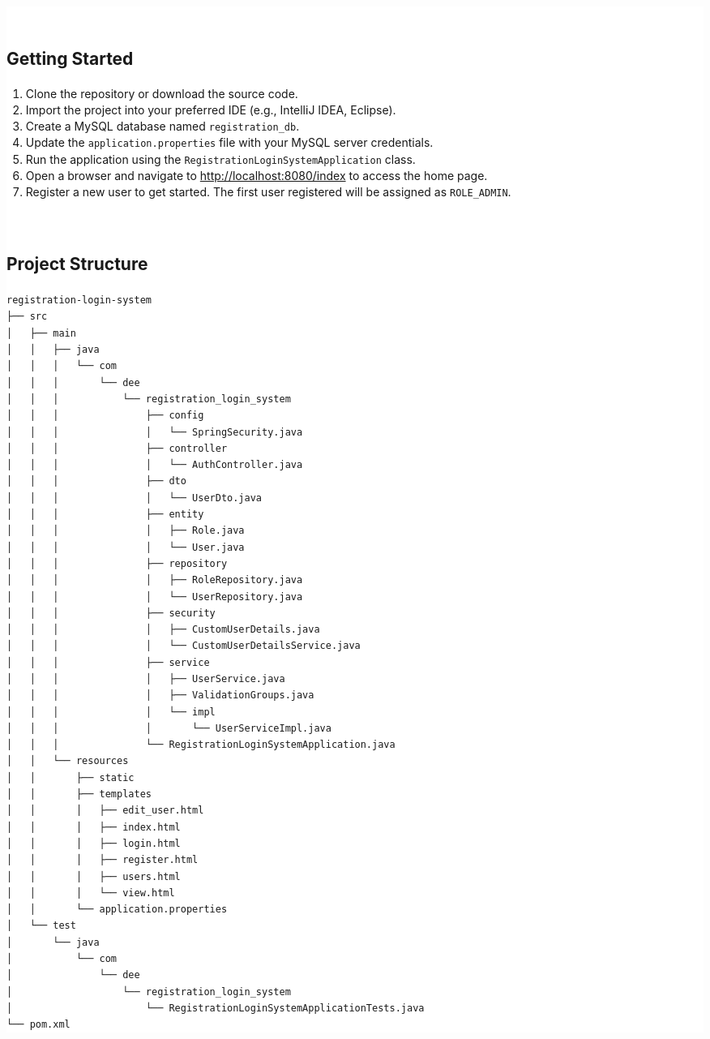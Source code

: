 <br>

## Getting Started

1. Clone the repository or download the source code.
2. Import the project into your preferred IDE (e.g., IntelliJ IDEA, Eclipse).
3. Create a MySQL database named `registration_db`.
4. Update the `application.properties` file with your MySQL server credentials.
5. Run the application using the `RegistrationLoginSystemApplication` class.
6. Open a browser and navigate to [http://localhost:8080/index](http://localhost:8080/index) to access the home page.
7. Register a new user to get started. The first user registered will be assigned as `ROLE_ADMIN`.

<br>

## Project Structure

```bash
registration-login-system
├── src
│   ├── main
│   │   ├── java
│   │   │   └── com
│   │   │       └── dee
│   │   │           └── registration_login_system
│   │   │               ├── config
│   │   │               │   └── SpringSecurity.java
│   │   │               ├── controller
│   │   │               │   └── AuthController.java
│   │   │               ├── dto
│   │   │               │   └── UserDto.java
│   │   │               ├── entity
│   │   │               │   ├── Role.java
│   │   │               │   └── User.java
│   │   │               ├── repository
│   │   │               │   ├── RoleRepository.java
│   │   │               │   └── UserRepository.java
│   │   │               ├── security
│   │   │               │   ├── CustomUserDetails.java
│   │   │               │   └── CustomUserDetailsService.java
│   │   │               ├── service
│   │   │               │   ├── UserService.java
│   │   │               │   ├── ValidationGroups.java
│   │   │               │   └── impl
│   │   │               │       └── UserServiceImpl.java
│   │   │               └── RegistrationLoginSystemApplication.java
│   │   └── resources
│   │       ├── static
│   │       ├── templates
│   │       │   ├── edit_user.html
│   │       │   ├── index.html
│   │       │   ├── login.html
│   │       │   ├── register.html
│   │       │   ├── users.html
│   │       │   └── view.html
│   │       └── application.properties
│   └── test
│       └── java
│           └── com
│               └── dee
│                   └── registration_login_system
│                       └── RegistrationLoginSystemApplicationTests.java
└── pom.xml
```